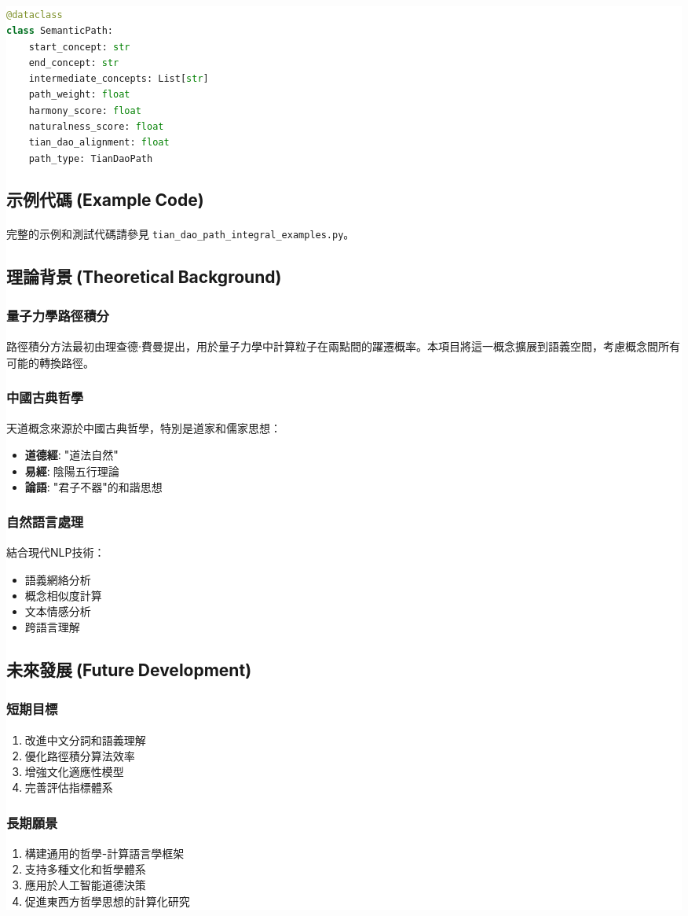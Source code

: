 ```python
@dataclass
class SemanticPath:
    start_concept: str
    end_concept: str
    intermediate_concepts: List[str]
    path_weight: float
    harmony_score: float
    naturalness_score: float
    tian_dao_alignment: float
    path_type: TianDaoPath
```

## 示例代碼 (Example Code)

完整的示例和測試代碼請參見 `tian_dao_path_integral_examples.py`。

## 理論背景 (Theoretical Background)

### 量子力學路徑積分

路徑積分方法最初由理查德·費曼提出，用於量子力學中計算粒子在兩點間的躍遷概率。本項目將這一概念擴展到語義空間，考慮概念間所有可能的轉換路徑。

### 中國古典哲學

天道概念來源於中國古典哲學，特別是道家和儒家思想：

- **道德經**: "道法自然"
- **易經**: 陰陽五行理論
- **論語**: "君子不器"的和諧思想

### 自然語言處理

結合現代NLP技術：

- 語義網絡分析
- 概念相似度計算
- 文本情感分析
- 跨語言理解

## 未來發展 (Future Development)

### 短期目標

1. 改進中文分詞和語義理解
2. 優化路徑積分算法效率
3. 增強文化適應性模型
4. 完善評估指標體系

### 長期願景

1. 構建通用的哲學-計算語言學框架
2. 支持多種文化和哲學體系
3. 應用於人工智能道德決策
4. 促進東西方哲學思想的計算化研究
